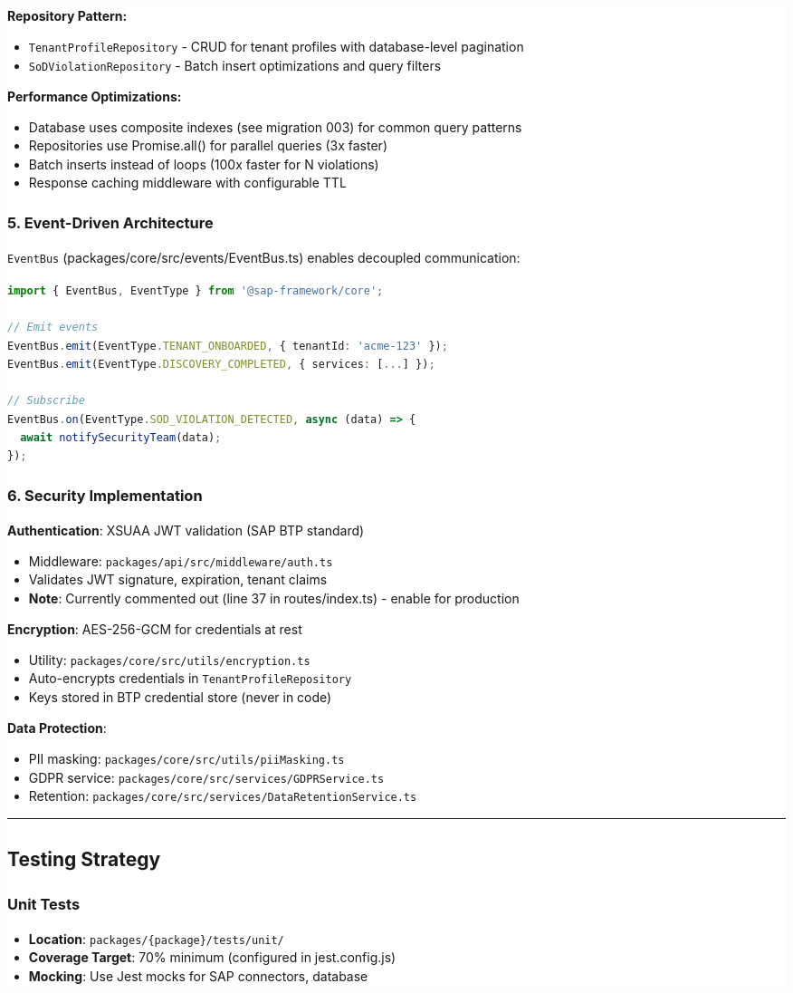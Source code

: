 **Repository Pattern:**
- `TenantProfileRepository` - CRUD for tenant profiles with database-level pagination
- `SoDViolationRepository` - Batch insert optimizations and query filters

**Performance Optimizations:**
- Database uses composite indexes (see migration 003) for common query patterns
- Repositories use Promise.all() for parallel queries (3x faster)
- Batch inserts instead of loops (100x faster for N violations)
- Response caching middleware with configurable TTL

### 5. Event-Driven Architecture

`EventBus` (packages/core/src/events/EventBus.ts) enables decoupled communication:

```typescript
import { EventBus, EventType } from '@sap-framework/core';

// Emit events
EventBus.emit(EventType.TENANT_ONBOARDED, { tenantId: 'acme-123' });
EventBus.emit(EventType.DISCOVERY_COMPLETED, { services: [...] });

// Subscribe
EventBus.on(EventType.SOD_VIOLATION_DETECTED, async (data) => {
  await notifySecurityTeam(data);
});
```

### 6. Security Implementation

**Authentication**: XSUAA JWT validation (SAP BTP standard)
- Middleware: `packages/api/src/middleware/auth.ts`
- Validates JWT signature, expiration, tenant claims
- **Note**: Currently commented out (line 37 in routes/index.ts) - enable for production

**Encryption**: AES-256-GCM for credentials at rest
- Utility: `packages/core/src/utils/encryption.ts`
- Auto-encrypts credentials in `TenantProfileRepository`
- Keys stored in BTP credential store (never in code)

**Data Protection**:
- PII masking: `packages/core/src/utils/piiMasking.ts`
- GDPR service: `packages/core/src/services/GDPRService.ts`
- Retention: `packages/core/src/services/DataRetentionService.ts`

---

## Testing Strategy

### Unit Tests
- **Location**: `packages/{package}/tests/unit/`
- **Coverage Target**: 70% minimum (configured in jest.config.js)
- **Mocking**: Use Jest mocks for SAP connectors, database
